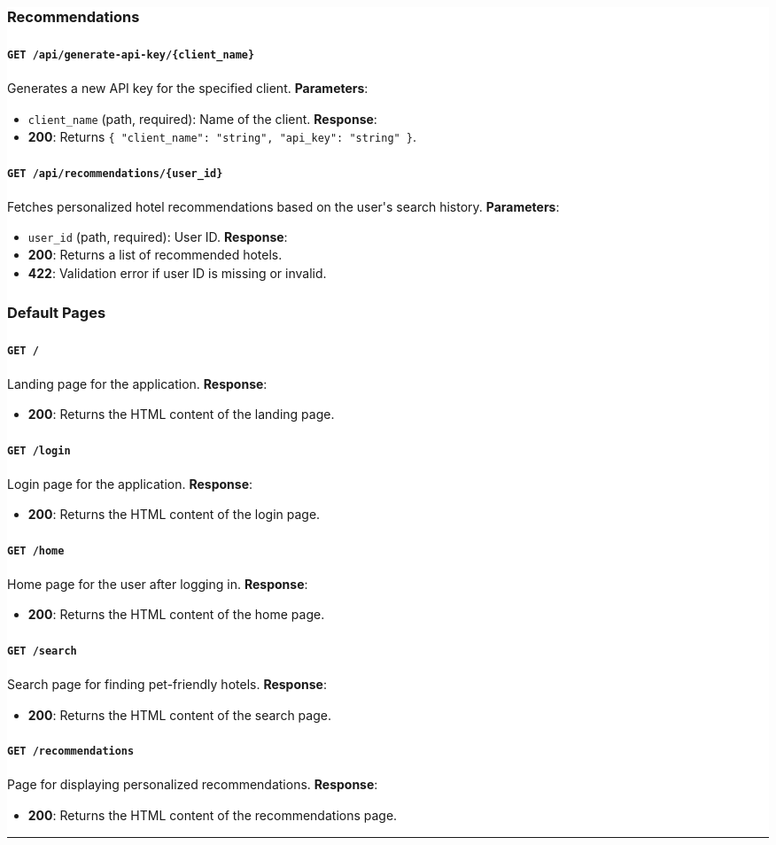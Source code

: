 ### Recommendations

#### `GET /api/generate-api-key/{client_name}`
Generates a new API key for the specified client.
**Parameters**:
- `client_name` (path, required): Name of the client.
**Response**:
- **200**: Returns `{ "client_name": "string", "api_key": "string" }`.

#### `GET /api/recommendations/{user_id}`
Fetches personalized hotel recommendations based on the user's search history.
**Parameters**:
- `user_id` (path, required): User ID.
**Response**:
- **200**: Returns a list of recommended hotels.
- **422**: Validation error if user ID is missing or invalid.

### Default Pages

#### `GET /`
Landing page for the application.
**Response**:
- **200**: Returns the HTML content of the landing page.

#### `GET /login`
Login page for the application.
**Response**:
- **200**: Returns the HTML content of the login page.

#### `GET /home`
Home page for the user after logging in.
**Response**:
- **200**: Returns the HTML content of the home page.

#### `GET /search`
Search page for finding pet-friendly hotels.
**Response**:
- **200**: Returns the HTML content of the search page.

#### `GET /recommendations`
Page for displaying personalized recommendations.
**Response**:
- **200**: Returns the HTML content of the recommendations page.

---
